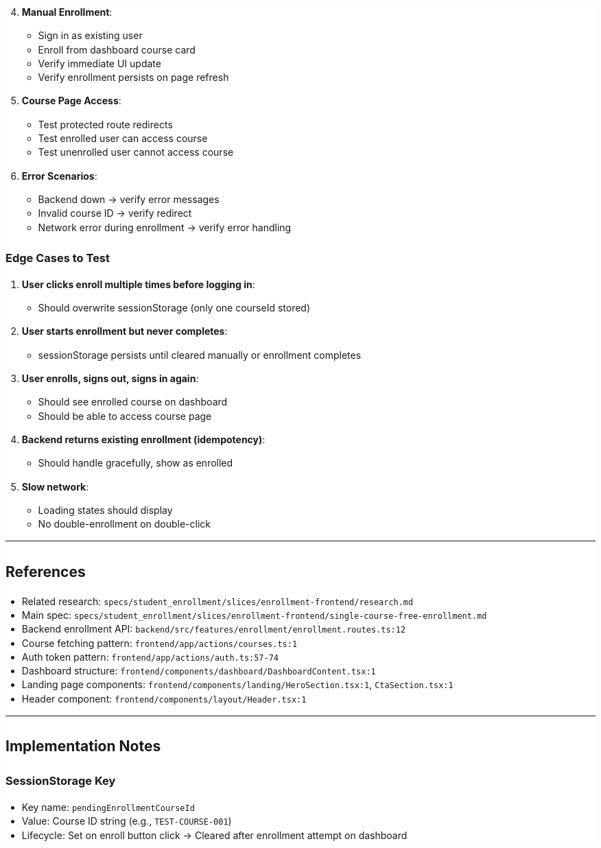 4. **Manual Enrollment**:
   - Sign in as existing user
   - Enroll from dashboard course card
   - Verify immediate UI update
   - Verify enrollment persists on page refresh

5. **Course Page Access**:
   - Test protected route redirects
   - Test enrolled user can access course
   - Test unenrolled user cannot access course

6. **Error Scenarios**:
   - Backend down → verify error messages
   - Invalid course ID → verify redirect
   - Network error during enrollment → verify error handling

### Edge Cases to Test

1. **User clicks enroll multiple times before logging in**:
   - Should overwrite sessionStorage (only one courseId stored)

2. **User starts enrollment but never completes**:
   - sessionStorage persists until cleared manually or enrollment completes

3. **User enrolls, signs out, signs in again**:
   - Should see enrolled course on dashboard
   - Should be able to access course page

4. **Backend returns existing enrollment (idempotency)**:
   - Should handle gracefully, show as enrolled

5. **Slow network**:
   - Loading states should display
   - No double-enrollment on double-click

---

## References

- Related research: `specs/student_enrollment/slices/enrollment-frontend/research.md`
- Main spec: `specs/student_enrollment/slices/enrollment-frontend/single-course-free-enrollment.md`
- Backend enrollment API: `backend/src/features/enrollment/enrollment.routes.ts:12`
- Course fetching pattern: `frontend/app/actions/courses.ts:1`
- Auth token pattern: `frontend/app/actions/auth.ts:57-74`
- Dashboard structure: `frontend/components/dashboard/DashboardContent.tsx:1`
- Landing page components: `frontend/components/landing/HeroSection.tsx:1`, `CtaSection.tsx:1`
- Header component: `frontend/components/layout/Header.tsx:1`

---

## Implementation Notes

### SessionStorage Key
- Key name: `pendingEnrollmentCourseId`
- Value: Course ID string (e.g., `TEST-COURSE-001`)
- Lifecycle: Set on enroll button click → Cleared after enrollment attempt on dashboard

